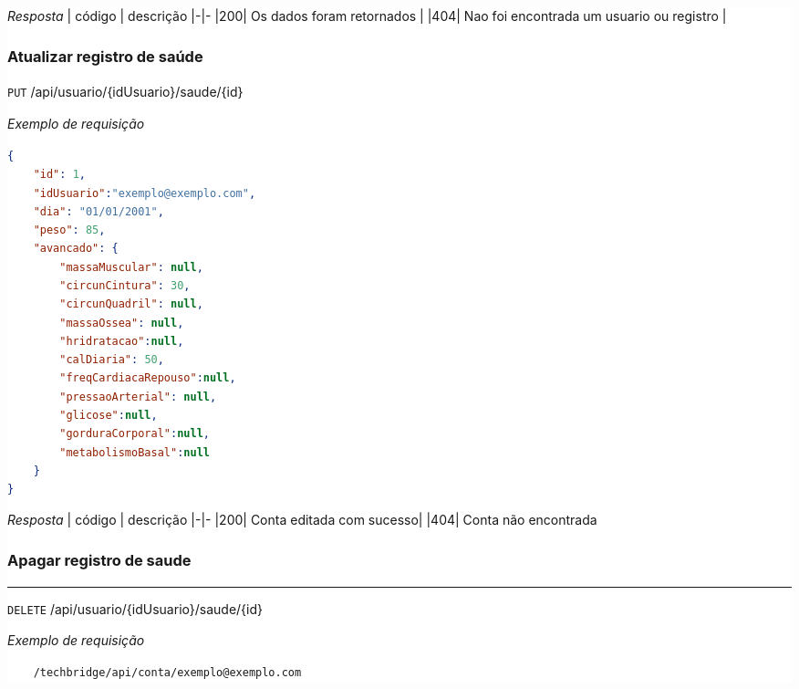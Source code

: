 *Resposta*
| código | descrição 
|-|-
|200| Os dados foram retornados |
|404| Nao foi encontrada um usuario ou registro |

### Atualizar registro de saúde

`PUT` /api/usuario/{idUsuario}/saude/{id}

*Exemplo de requisição*
```json
{
    "id": 1,
    "idUsuario":"exemplo@exemplo.com",
    "dia": "01/01/2001",
    "peso": 85,
    "avancado": {
        "massaMuscular": null,
        "circunCintura": 30,
        "circunQuadril": null,
        "massaOssea": null,
        "hridratacao":null,
        "calDiaria": 50,
        "freqCardiacaRepouso":null,
        "pressaoArterial": null,
        "glicose":null,
        "gorduraCorporal":null,
        "metabolismoBasal":null
    }
}
```

*Resposta*
| código | descrição 
|-|-
|200| Conta editada com sucesso|
|404| Conta não encontrada

### Apagar registro de saude
---

`DELETE` /api/usuario/{idUsuario}/saude/{id}

*Exemplo de requisição*
```
    /techbridge/api/conta/exemplo@exemplo.com
```
